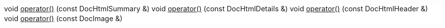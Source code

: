 <tr class="doxyMemberIndexItem">
<td class="doxyMemberIndexItemType" align="left" valign="top">void</td>
<td class="doxyMemberIndexItemName" align="left" valign="top"><a href="#a14f3e3855449c3ee44c7e988e2fc4c38">operator()</a> (const DocHtmlSummary &amp;)</td>
</tr>
<tr class="doxyMemberIndexDescription">
<td class="doxyMemberIndexDescriptionLeft"></td>
<td class="doxyMemberIndexDescriptionRight">
</td>
</tr>
<tr class="doxyMemberIndexSeparator">
<td class="doxyMemberIndexSeparator" colspan="2"></td>
</tr>

<tr class="doxyMemberIndexItem">
<td class="doxyMemberIndexItemType" align="left" valign="top">void</td>
<td class="doxyMemberIndexItemName" align="left" valign="top"><a href="#a9392f6b1374f2be71799e29b52e27c29">operator()</a> (const DocHtmlDetails &amp;)</td>
</tr>
<tr class="doxyMemberIndexDescription">
<td class="doxyMemberIndexDescriptionLeft"></td>
<td class="doxyMemberIndexDescriptionRight">
</td>
</tr>
<tr class="doxyMemberIndexSeparator">
<td class="doxyMemberIndexSeparator" colspan="2"></td>
</tr>

<tr class="doxyMemberIndexItem">
<td class="doxyMemberIndexItemType" align="left" valign="top">void</td>
<td class="doxyMemberIndexItemName" align="left" valign="top"><a href="#adc99d97063bc21b16852e5345a5ff4f0">operator()</a> (const DocHtmlHeader &amp;)</td>
</tr>
<tr class="doxyMemberIndexDescription">
<td class="doxyMemberIndexDescriptionLeft"></td>
<td class="doxyMemberIndexDescriptionRight">
</td>
</tr>
<tr class="doxyMemberIndexSeparator">
<td class="doxyMemberIndexSeparator" colspan="2"></td>
</tr>

<tr class="doxyMemberIndexItem">
<td class="doxyMemberIndexItemType" align="left" valign="top">void</td>
<td class="doxyMemberIndexItemName" align="left" valign="top"><a href="#aab82ef451cf5eff26b1d097aefd8d421">operator()</a> (const DocImage &amp;)</td>
</tr>
<tr class="doxyMemberIndexDescription">
<td class="doxyMemberIndexDescriptionLeft"></td>
<td class="doxyMemberIndexDescriptionRight">
</td>
</tr>
<tr class="doxyMemberIndexSeparator">
<td class="doxyMemberIndexSeparator" colspan="2"></td>
</tr>
